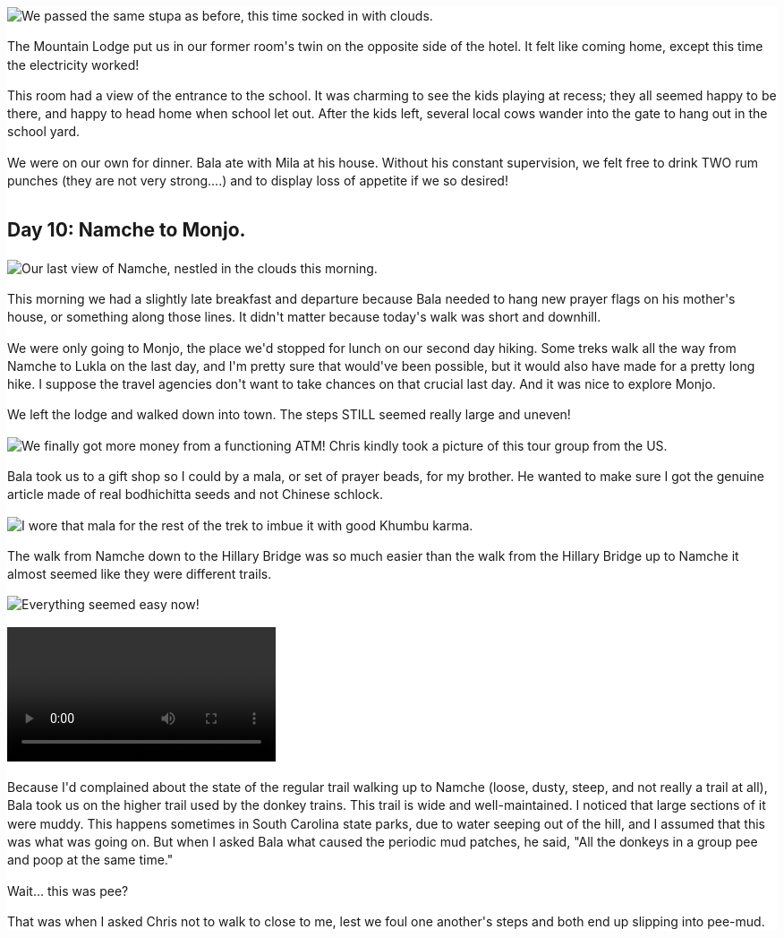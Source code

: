 ![We passed the same stupa as before, this time socked in with clouds.](images/Namche_stupa2_IMG_6702.jpg)

The Mountain Lodge put us in our former room's twin on the opposite side of the hotel. It felt like coming home, except this time the electricity worked!

This room had a view of the entrance to the school. It was charming to see the kids playing at recess; they all seemed happy to be there, and happy to head home when school let out. After the kids left, several local cows wander into the gate to hang out in the school yard.

We were on our own for dinner. Bala ate with Mila at his house. Without his constant supervision, we felt free to drink TWO rum punches (they are not very strong....) and to display loss of appetite if we so desired!

## Day 10: Namche to Monjo. 

![Our last view of Namche, nestled in the clouds this morning.](images/Namche_cloudy_last_view_IMG_6713.jpg)

This morning we had a slightly late breakfast and departure because Bala needed to hang new prayer flags on his mother's house, or something along those lines. It didn't matter because today's walk was short and downhill.

We were only going to Monjo, the place we'd stopped for lunch on our second day hiking. Some treks walk all the way from Namche to Lukla on the last day, and I'm pretty sure that would've been possible, but it would also have made for a pretty long hike. I suppose the travel agencies don't want to take chances on that crucial last day. And it was nice to explore Monjo.

We left the lodge and walked down into town. The steps STILL seemed really large and uneven! 

![We finally got more money from a functioning ATM! Chris kindly took a picture of this tour group from the US.](images/Namche_tourists_IMG_6715.jpg)

Bala took us to a gift shop so I could by a mala, or set of prayer beads, for my brother. He wanted to make sure I got the genuine article made of real bodhichitta seeds and not Chinese schlock.

![I wore that mala for the rest of the trek to imbue it with good Khumbu karma.](images/Mala_IMG_6943.jpg)

The walk from Namche down to the Hillary Bridge was so much easier than the walk from the Hillary Bridge up to Namche it almost seemed like they were different trails. 

![Everything seemed easy now!](images/HillaryBridge_us_IMG_6733.jpg)

![we passed several porters carrying loads of construction supplies uphill. There's a lot of construction going on in Namche right now, and this is how supplies are brought in. Bala says some of these guys carry something like 200 pounds on their back.](images/HillaryBridge_porters_IMG_6748.MOV)

Because I'd complained about the state of the regular trail walking up to Namche (loose, dusty, steep, and not really a trail at all), Bala took us on the higher trail used by the donkey trains. This trail is wide and well-maintained. I noticed that large sections of it were muddy. This happens sometimes in South Carolina state parks, due to water seeping out of the hill, and I assumed that this was what was going on. But when I asked Bala what caused the periodic mud patches, he said, "All the donkeys in a group pee and poop at the same time."

Wait... this was pee?

That was when I asked Chris not to walk to close to me, lest we foul one another's steps and both end up slipping into pee-mud.
